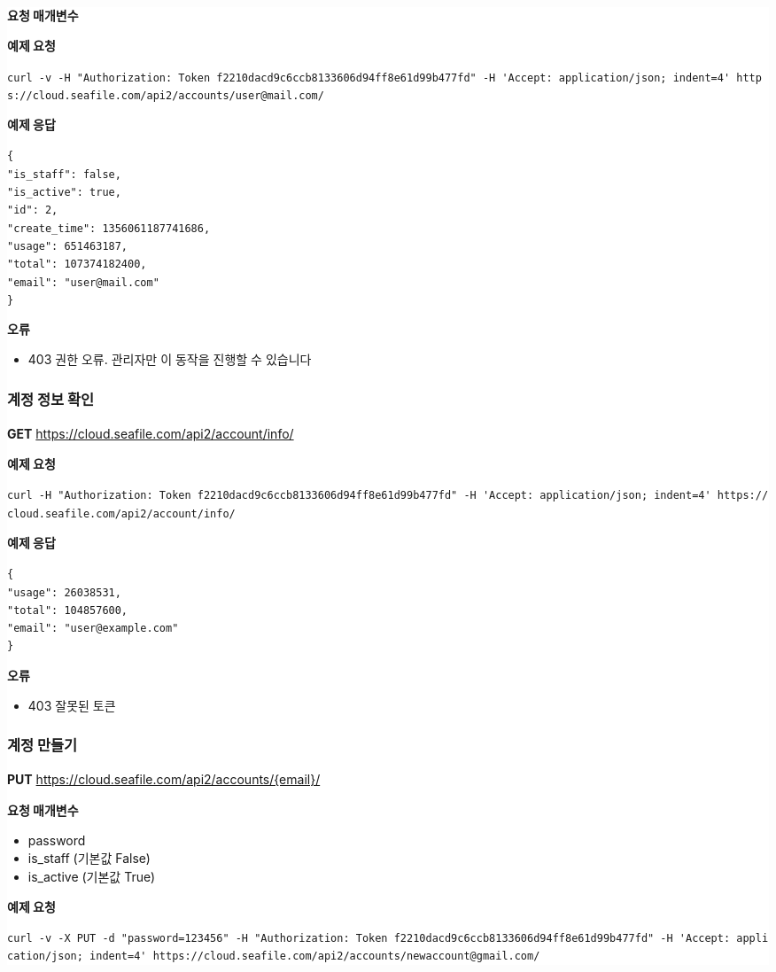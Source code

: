 **요청 매개변수**

**예제 요청**

    curl -v -H "Authorization: Token f2210dacd9c6ccb8133606d94ff8e61d99b477fd" -H 'Accept: application/json; indent=4' https://cloud.seafile.com/api2/accounts/user@mail.com/

**예제 응답**

    {
    "is_staff": false,
    "is_active": true,
    "id": 2,
    "create_time": 1356061187741686,
    "usage": 651463187,
    "total": 107374182400,
    "email": "user@mail.com"
    }

**오류**

* 403 권한 오류. 관리자만 이 동작을 진행할 수 있습니다


### <a id="check-account-info"></a>계정 정보 확인 ###

**GET** https://cloud.seafile.com/api2/account/info/


**예제 요청**

    curl -H "Authorization: Token f2210dacd9c6ccb8133606d94ff8e61d99b477fd" -H 'Accept: application/json; indent=4' https://cloud.seafile.com/api2/account/info/

**예제 응답**

    {
    "usage": 26038531,
    "total": 104857600,
    "email": "user@example.com"
    }

**오류**

* 403 잘못된 토큰

### <a id="create-account"></a>계정 만들기 ###

**PUT** https://cloud.seafile.com/api2/accounts/{email}/

**요청 매개변수**

* password
* is_staff (기본값 False)
* is_active (기본값 True)

**예제 요청**

    curl -v -X PUT -d "password=123456" -H "Authorization: Token f2210dacd9c6ccb8133606d94ff8e61d99b477fd" -H 'Accept: application/json; indent=4' https://cloud.seafile.com/api2/accounts/newaccount@gmail.com/
